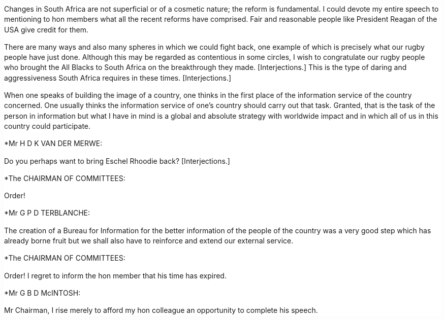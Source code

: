 <p>Changes in South Africa are not superficial or of a cosmetic nature; the reform is fundamental. I could devote my entire speech to mentioning to hon members what all the recent reforms have comprised. Fair and reasonable people like President Reagan of the USA give credit for them.</p>

<p>There are many ways and also many spheres in which we could fight back, one example of which is precisely what our rugby people have just done. Although this may be regarded as contentious in some circles, I wish to congratulate our rugby people who brought the All Blacks to South Africa on the breakthrough they made. [Interjections.] This is the type of daring and aggressiveness South Africa requires in these times. [Interjections.]</p>

<p>When one speaks of building the image of a country, one thinks in the first place of the information service of the country concerned. One usually thinks the information service of one&#x2019;s country should carry out that task. Granted, that is the task of the person in information but what I have in mind is a global and absolute strategy with worldwide impact and in which all of us in this country could participate.</p>

</speech>

<speech by="#van_der_merwe">

<from>*Mr <person refersTo="hansard_za">H D K VAN DER MERWE</person>:</from>

<p>Do you perhaps want to bring Eschel Rhoodie back? [Interjections.]</p>

</speech>

<speech by="#chairman_of_committees">

<from>*The <person refersTo="hansard_za">CHAIRMAN OF COMMITTEES</person>:</from>

<p>Order!</p>

</speech>

<speech by="#terblanche">

<from>*Mr <person refersTo="hansard_za">G P D TERBLANCHE</person>:</from>

<p>The creation of a Bureau for Information for the better information of the people of the country was a very good step which has already borne fruit but we shall also have to reinforce and extend our external service.</p>

</speech>

<speech by="#chairman_of_committees">

<from>*The <person refersTo="hansard_za">CHAIRMAN OF COMMITTEES</person>:</from>

<p>Order! I regret to inform the hon member that his time has expired.</p>

</speech>

<speech by="#mcintosh">

<from>*Mr <person refersTo="hansard_za">G B D McINTOSH</person>:</from>

<p>Mr Chairman, I rise merely to afford my hon colleague an opportunity to complete his speech.</p>

</speech>

<speech by="#chairman_of_committees">
